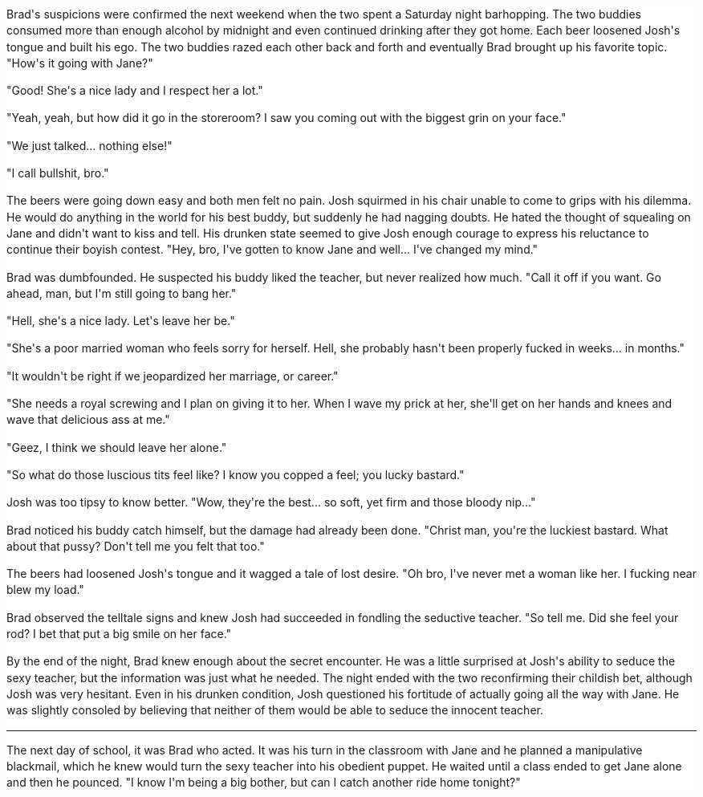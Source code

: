  Brad's suspicions were confirmed the next weekend when the two spent a Saturday night barhopping. The two buddies consumed more than enough alcohol by midnight and even continued drinking after they got home. Each beer loosened Josh's tongue and built his ego. The two buddies razed each other back and forth and eventually Brad brought up his favorite topic. "How's it going with Jane?" 

 "Good! She's a nice lady and I respect her a lot." 

 "Yeah, yeah, but how did it go in the storeroom? I saw you coming out with the biggest grin on your face." 

 "We just talked... nothing else!" 

 "I call bullshit, bro." 

 The beers were going down easy and both men felt no pain. Josh squirmed in his chair unable to come to grips with his dilemma. He would do anything in the world for his best buddy, but suddenly he had nagging doubts. He hated the thought of squealing on Jane and didn't want to kiss and tell. His drunken state seemed to give Josh enough courage to express his reluctance to continue their boyish contest. "Hey, bro, I've gotten to know Jane and well... I've changed my mind." 

 Brad was dumbfounded. He suspected his buddy liked the teacher, but never realized how much. "Call it off if you want. Go ahead, man, but I'm still going to bang her." 

 "Hell, she's a nice lady. Let's leave her be." 

 "She's a poor married woman who feels sorry for herself. Hell, she probably hasn't been properly fucked in weeks... in months." 

 "It wouldn't be right if we jeopardized her marriage, or career." 

 "She needs a royal screwing and I plan on giving it to her. When I wave my prick at her, she'll get on her hands and knees and wave that delicious ass at me." 

 "Geez, I think we should leave her alone." 

 "So what do those luscious tits feel like? I know you copped a feel; you lucky bastard." 

 Josh was too tipsy to know better. "Wow, they're the best... so soft, yet firm and those bloody nip..." 

 Brad noticed his buddy catch himself, but the damage had already been done. "Christ man, you're the luckiest bastard. What about that pussy? Don't tell me you felt that too." 

 The beers had loosened Josh's tongue and it wagged a tale of lost desire. "Oh bro, I've never met a woman like her. I fucking near blew my load." 

 Brad observed the telltale signs and knew Josh had succeeded in fondling the seductive teacher. "So tell me. Did she feel your rod? I bet that put a big smile on her face." 

 By the end of the night, Brad knew enough about the secret encounter. He was a little surprised at Josh's ability to seduce the sexy teacher, but the information was just what he needed. The night ended with the two reconfirming their childish bet, although Josh was very hesitant. Even in his drunken condition, Josh questioned his fortitude of actually going all the way with Jane. He was slightly consoled by believing that neither of them would be able to seduce the innocent teacher. 

 *** 

 The next day of school, it was Brad who acted. It was his turn in the classroom with Jane and he planned a manipulative blackmail, which he knew would turn the sexy teacher into his obedient puppet. He waited until a class ended to get Jane alone and then he pounced. "I know I'm being a big bother, but can I catch another ride home tonight?" 
